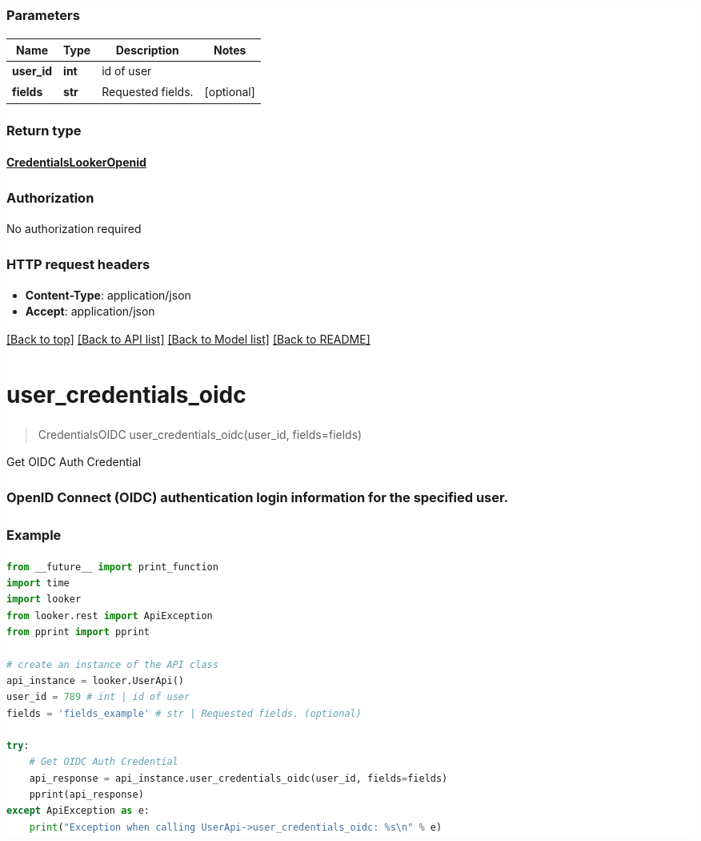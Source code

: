 ### Parameters

Name | Type | Description  | Notes
------------- | ------------- | ------------- | -------------
 **user_id** | **int**| id of user | 
 **fields** | **str**| Requested fields. | [optional] 

### Return type

[**CredentialsLookerOpenid**](CredentialsLookerOpenid.md)

### Authorization

No authorization required

### HTTP request headers

 - **Content-Type**: application/json
 - **Accept**: application/json

[[Back to top]](#) [[Back to API list]](../README.md#documentation-for-api-endpoints) [[Back to Model list]](../README.md#documentation-for-models) [[Back to README]](../README.md)

# **user_credentials_oidc**
> CredentialsOIDC user_credentials_oidc(user_id, fields=fields)

Get OIDC Auth Credential

### OpenID Connect (OIDC) authentication login information for the specified user.

### Example
```python
from __future__ import print_function
import time
import looker
from looker.rest import ApiException
from pprint import pprint

# create an instance of the API class
api_instance = looker.UserApi()
user_id = 789 # int | id of user
fields = 'fields_example' # str | Requested fields. (optional)

try:
    # Get OIDC Auth Credential
    api_response = api_instance.user_credentials_oidc(user_id, fields=fields)
    pprint(api_response)
except ApiException as e:
    print("Exception when calling UserApi->user_credentials_oidc: %s\n" % e)
```
